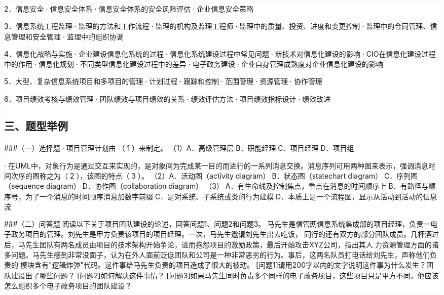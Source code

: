 2．信息安全 
· 信息安全体系 
· 信息安全体系的安全风险评估 
· 企业信息安全策略 

3．信息系统工程监理 
· 监理的方法和工作流程 
· 监理的机构及监理工程师 
· 监理中的质量、投资、进度和变更控制 
· 监理中的合同管理、信息管理和安全管理 
· 监理中的组织协调 

4．信息化战略与实施 
· 企业建设信息化系统的过程 
· 信息化系统建设过程中常见问题 
· 新技术对信息化建设的影响 
· CIO在信息化建设过程中的作用 
· 信息化规划 
· 不同类型信息化建设过程中的差异 
· 电子政务建设 
· 企业自身管理成熟度对企业信息化建设的影响 

5．大型、复杂信息系统项目和多项目的管理 
· 计划过程 
· 跟踪和控制 
· 范围管理 
· 资源管理 
· 协作管理 

6．项目绩效考核与绩效管理 
· 团队绩效与项目绩效的关系 
· 绩效评估方法 
· 项目绩效指标设计 
· 绩效改进 

## 三、题型举例

###（一）选择题 
· 项目管理计划由 （ 1 ）来制定。 
（1）A．高级管理层 B．职能经理 C．项目经理 D．项目组 

· 在UML中，对象行为是通过交互来实现的，是对象间为完成某一目的而进行的一系列消息交换。消息序列可用两种图来表示，强调消息时间次序的图称之为（ 2 ），该图的特点（ 3 ）。 
（2）A．活动图（activity diagram） B．状态图（statechart diagram） C．序列图（sequence diagram） D．协作图（collaboration diagram） 
（3） A．有生命线及控制焦点，重点在消息的时间顺序上 B．有路径与顺序号，为了一个消息的时间顺序消息加数字前缀  C．是对系统、子系统或类的行为建模 D．本质上是一个流程图，显示从活动到活动的信息流 

###（二）问答题 
阅读以下关于项目团队建设的论述，回答问题1、问题2和问题3。 
马先生是信管网信息系统集成部的项目经理，负责一电子政务项目的管理。刘先生是甲方负责该项目的项目经理。一次，马先生邀请刘先生出去吃饭， 同行的还有双方的部分团队成员。几杯酒过后，马先生团队有两名成员由项目的技术架构开始争论，进而抱怨项目的激励政策，最后开始攻击XYZ公司，指出其人 力资源管理方面的诸多问题。马先生感到非常没面子，认为在外人面前贬低团队和公司是一种非常恶劣的行为。事后，这两名队员打电话给刘先生，声称他们负责的 模块含有"逻辑炸弹"代码。这件事给马先生负责的项目造成了很大的被动。 
[问题1]请用200字以内的文字说明这件事为什么发生？团队建设出了哪些问题？ 
[问题2]如何解决这件事情？ 
[问题3]如果马先生同时负责多个同样的电子政务项目，这些项目只是甲方不同，他应该怎么组织多个电子政务项目的团队建设？ 
